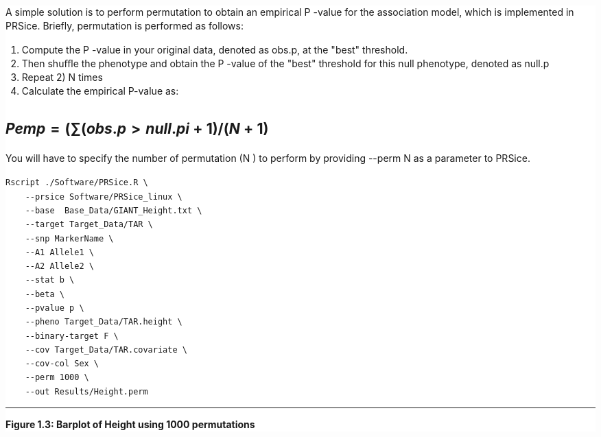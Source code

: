 A simple solution is to perform permutation to obtain an empirical P -value for the association model, which is implemented in PRSice. Briefly, permutation is performed as follows:
1) Compute the P -value in your original data, denoted as obs.p, at the "best" threshold.
2) Then shuﬄe the phenotype and obtain the P -value of the "best" threshold for this null phenotype, denoted as null.p
3) Repeat 2) N times
4) Calculate the empirical P-value as:

 $` Pemp = (\sum(obs.p > null.pi + 1) / (N + 1) `$
---

You will have to specify the number of permutation (N ) to perform by providing --perm N as a parameter to PRSice.

```
Rscript ./Software/PRSice.R \
    --prsice Software/PRSice_linux \
    --base  Base_Data/GIANT_Height.txt \
    --target Target_Data/TAR \
    --snp MarkerName \
    --A1 Allele1 \
    --A2 Allele2 \
    --stat b \
    --beta \
    --pvalue p \
    --pheno Target_Data/TAR.height \
    --binary-target F \
    --cov Target_Data/TAR.covariate \
    --cov-col Sex \
    --perm 1000 \
    --out Results/Height.perm
```
---
>
  **Figure 1.3: Barplot of Height using 1000 permutations**
>